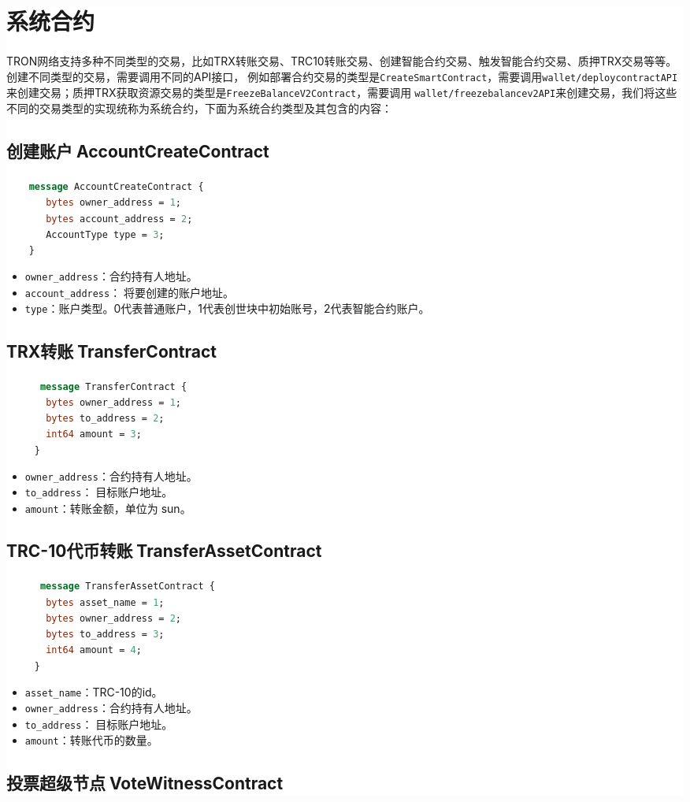 # 系统合约


TRON网络支持多种不同类型的交易，比如TRX转账交易、TRC10转账交易、创建智能合约交易、触发智能合约交易、质押TRX交易等等。创建不同类型的交易，需要调用不同的API接口， 例如部署合约交易的类型是`CreateSmartContract`，需要调用`wallet/deploycontractAPI`来创建交易；质押TRX获取资源交易的类型是`FreezeBalanceV2Contract`，需要调用 `wallet/freezebalancev2API`来创建交易，我们将这些不同的交易类型的实现统称为系统合约，下面为系统合约类型及其包含的内容：


## 创建账户 AccountCreateContract

```protobuf
    message AccountCreateContract {
       bytes owner_address = 1;
       bytes account_address = 2;
       AccountType type = 3;
    }
```

* `owner_address`：合约持有人地址。
* `account_address`： 将要创建的账户地址。
* `type`：账户类型。0代表普通账户，1代表创世块中初始账号，2代表智能合约账户。

## TRX转账 TransferContract

```protobuf
      message TransferContract {
       bytes owner_address = 1;
       bytes to_address = 2;
       int64 amount = 3;
     }
```

* `owner_address`：合约持有人地址。
* `to_address`： 目标账户地址。
* `amount`：转账金额，单位为 sun。


## TRC-10代币转账 TransferAssetContract

```protobuf
      message TransferAssetContract {
       bytes asset_name = 1;
       bytes owner_address = 2;
       bytes to_address = 3;
       int64 amount = 4;
     }
```

* `asset_name`：TRC-10的id。
* `owner_address`：合约持有人地址。
* `to_address`： 目标账户地址。
* `amount`：转账代币的数量。

## 投票超级节点  VoteWitnessContract
